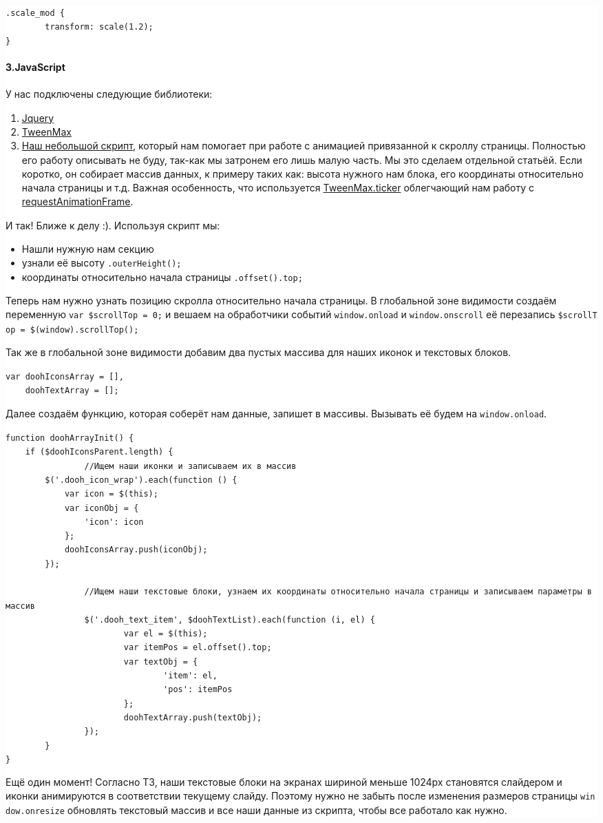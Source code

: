 ```
.scale_mod {
		transform: scale(1.2);
}
```

#### 3.JavaScript
У нас подключены следующие библиотеки:
1. [Jquery](https://jquery.com/ "Перейти на сайт")
2. [TweenMax](https://greensock.com/docs/NPMUsage "Перейти на сайт")
3. [Наш небольшой скрипт](https://github.com/glivera-team/glivera-team-template/tree/master/helpers/components/animatable "Открыть на GitHub"), который нам помогает при работе с анимацией привязанной к скроллу страницы. Полностью его работу описывать не буду, так-как мы затронем его лишь малую часть. Мы это сделаем отдельной статьёй. Если коротко, он собирает массив данных, к примеру таких как: высота нужного нам блока, его координаты относительно начала страницы и т.д. Важная особенность, что используется [TweenMax.ticker](https://greensock.com/docs/TweenMax/static.ticker) облегчающий нам работу с [requestAnimationFrame](https://developer.mozilla.org/ru/docs/DOM/window.requestAnimationFrame).

И так! Ближе к делу :). Используя скрипт мы:
- Нашли нужную нам секцию
- узнали её высоту ``.outerHeight();``
- координаты относительно начала страницы ``.offset().top;``

Теперь нам нужно узнать позицию скролла относительно начала страницы.
В глобальной зоне видимости создаём переменную ``var $scrollTop = 0;`` и вешаем на обработчики событий ``window.onload`` и ``window.onscroll`` её перезапись ``$scrollTop = $(window).scrollTop();``

Так же в глобальной зоне видимости добавим два пустых массива для наших иконок и текстовых блоков.
```
var doohIconsArray = [],
	doohTextArray = [];
```

Далее создаём функцию, которая соберёт нам данные, запишет в массивы. Вызывать её будем на ``window.onload``.

```
function doohArrayInit() {
	if ($doohIconsParent.length) {
				//Ищем наши иконки и записываем их в массив
		$('.dooh_icon_wrap').each(function () {
			var icon = $(this);
			var iconObj = {
				'icon': icon
			};
			doohIconsArray.push(iconObj);
		});

				//Ищем наши текстовые блоки, узнаем их координаты относительно начала страницы и записываем параметры в массив
				$('.dooh_text_item', $doohTextList).each(function (i, el) {
						var el = $(this);
						var itemPos = el.offset().top;
						var textObj = {
								'item': el,
								'pos': itemPos
						};
						doohTextArray.push(textObj);
				});
		}
}
```
Ещё один момент! Согласно ТЗ, наши текстовые блоки на экранах шириной меньше 1024px становятся слайдером и иконки анимируются в соответствии текущему слайду. Поэтому нужно не забыть после изменения размеров страницы ``window.onresize`` обновлять текстовый массив и все наши данные из скрипта, чтобы все работало как нужно.